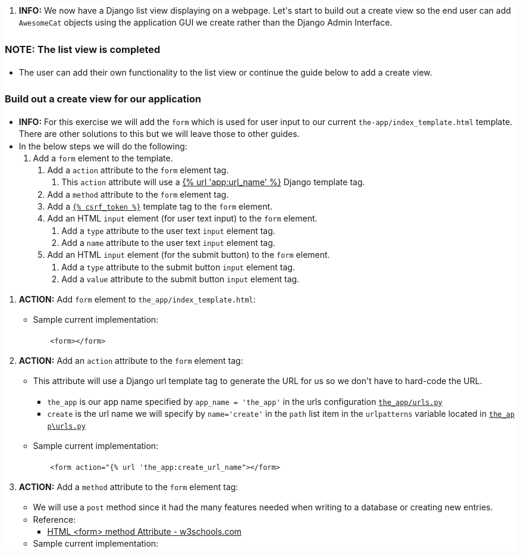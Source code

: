 1. **INFO:** We now have a Django list view displaying on a webpage. Let's start to build out a create view so the end user can add `AwesomeCat` objects using the application GUI we create rather than the Django Admin Interface.

### **NOTE**: The list view is completed

* The user can add their own functionality to the list view or continue the guide below to add a create view.

### Build out a create view for our application

* **INFO:** For this exercise we will add the `form` which is used for user input to our current `the-app/index_template.html` template. There are other solutions to this but we will leave those to other guides.
* In the below steps we will do the following:
    1. Add a `form` element to the template.
        1. Add a `action` attribute to the `form` element tag.
            1. This `action` attribute will use a [{% url 'app:url_name' %}](https://docs.djangoproject.com/en/4.0/ref/templates/builtins/#url) Django template tag.
        1. Add a `method` attribute to the `form` element tag.
        1. Add a [`{% csrf_token %}`](https://docs.djangoproject.com/en/4.1/howto/csrf/#how-to-use-django-s-csrf-protection) template tag to the `form` element.
        1. Add an HTML `input` element (for user text input) to the `form` element.
            1. Add a `type` attribute to the user text `input` element tag.
            1. Add a `name` attribute to the user text `input` element tag.
        1. Add an HTML `input` element (for the submit button) to the `form` element.
            1. Add a `type` attribute to the submit button `input` element tag.
            1. Add a `value` attribute to the submit button `input` element tag.

1. **ACTION:** Add `form` element to `the_app/index_template.html`:
    * Sample current implementation:

        ```
            <form></form>
        ```

1. **ACTION:** Add an `action` attribute to the `form` element tag:
    * This attribute will use a Django url template tag to generate the URL for us so we don't have to hard-code the URL.
        * `the_app` is our app name specified by `app_name = 'the_app'` in the urls configuration [`the_app/urls.py`](../the_app/urls.py)
        * `create` is the url name we will specify by `name='create'` in the `path` list item in the `urlpatterns` variable located in [`the_app\urls.py`](../the_app/urls.py)
    * Sample current implementation:

        ```
            <form action="{% url 'the_app:create_url_name"></form>
        ```

1. **ACTION:** Add a `method` attribute to the `form` element tag:
    * We will use a `post` method since it had the many features needed when writing to a database or creating new entries.
    * Reference:
        * [HTML \<form\> method Attribute - w3schools.com](https://www.w3schools.com/tags/att_form_method.asp)
    * Sample current implementation:
